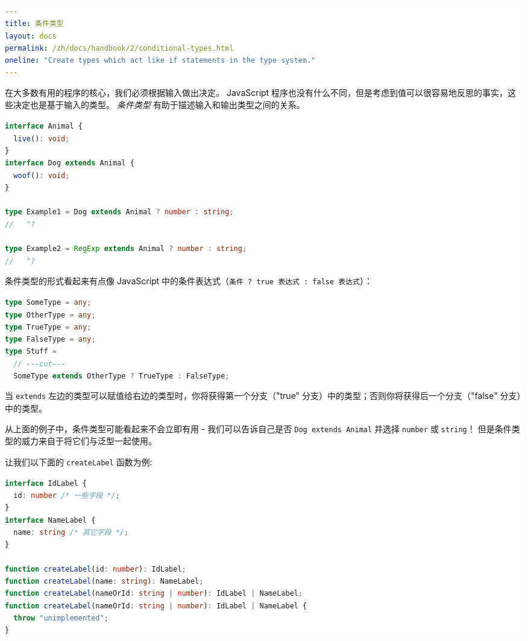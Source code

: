 ```yaml
---
title: 条件类型
layout: docs
permalink: /zh/docs/handbook/2/conditional-types.html
oneline: "Create types which act like if statements in the type system."
---
```


在大多数有用的程序的核心，我们必须根据输入做出决定。
JavaScript 程序也没有什么不同，但是考虑到值可以很容易地反思的事实，这些决定也是基于输入的类型。
_条件类型_ 有助于描述输入和输出类型之间的关系。

```ts twoslash
interface Animal {
  live(): void;
}
interface Dog extends Animal {
  woof(): void;
}

type Example1 = Dog extends Animal ? number : string;
//   ^?

type Example2 = RegExp extends Animal ? number : string;
//   ^?
```

条件类型的形式看起来有点像 JavaScript 中的条件表达式（`条件 ? true 表达式 : false 表达式`）：

```ts twoslash
type SomeType = any;
type OtherType = any;
type TrueType = any;
type FalseType = any;
type Stuff =
  // ---cut---
  SomeType extends OtherType ? TrueType : FalseType;
```

当 `extends` 左边的类型可以赋值给右边的类型时，你将获得第一个分支（"true" 分支）中的类型；否则你将获得后一个分支（"false" 分支）中的类型。

从上面的例子中，条件类型可能看起来不会立即有用 - 我们可以告诉自己是否 `Dog extends Animal` 并选择 `number` 或 `string`！
但是条件类型的威力来自于将它们与泛型一起使用。

让我们以下面的 `createLabel` 函数为例:

```ts twoslash
interface IdLabel {
  id: number /* 一些字段 */;
}
interface NameLabel {
  name: string /* 其它字段 */;
}

function createLabel(id: number): IdLabel;
function createLabel(name: string): NameLabel;
function createLabel(nameOrId: string | number): IdLabel | NameLabel;
function createLabel(nameOrId: string | number): IdLabel | NameLabel {
  throw "unimplemented";
}
```
